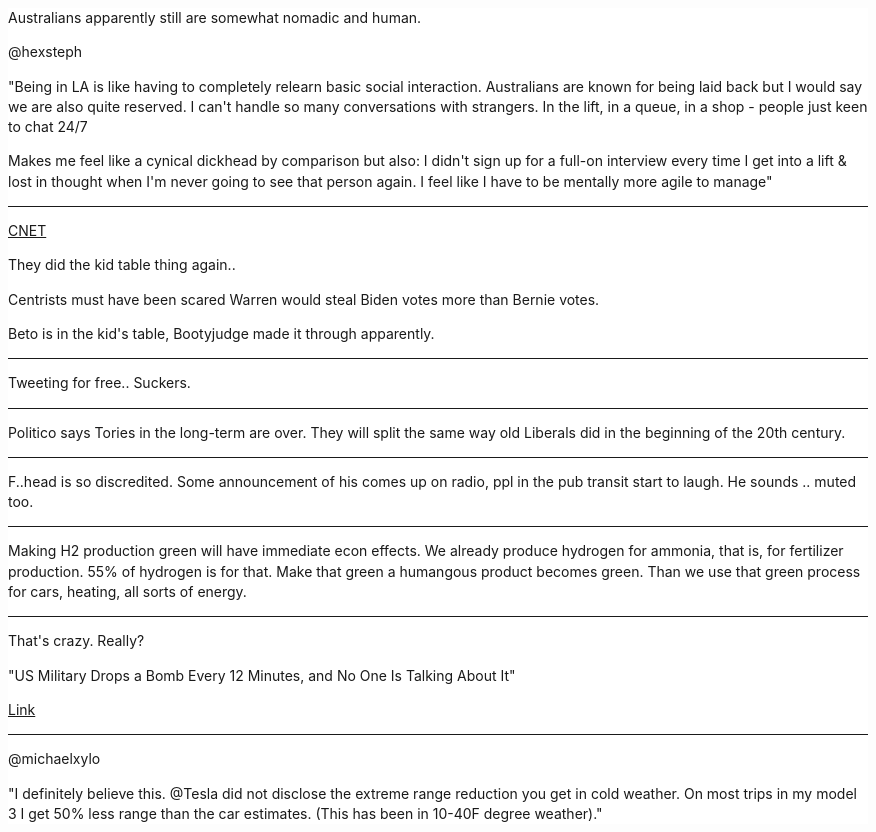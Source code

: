 Australians apparently still are somewhat nomadic and human.

@hexsteph

"Being in LA is like having to completely relearn basic social interaction. Australians are known for being laid back but I would say we are also quite reserved. I can't handle so many conversations with strangers. In the lift, in a queue, in a shop - people just keen to chat 24/7

Makes me feel like a cynical dickhead by comparison but also: I didn't sign up for a full-on interview every time I get into a lift & lost in thought when I'm never going to see that person again. I feel like I have to be mentally more agile to manage"

---

[CNET](https://www.cnet.com/how-to/2020-democratic-primary-debate-candidates-start-time-how-to-watch-live/)

They did the kid table thing again..

Centrists must have been scared Warren would steal Biden votes more than Bernie votes. 

Beto is in the kid's table, Bootyjudge made it through apparently.

---

Tweeting for free.. Suckers.

---

Politico says Tories in the long-term are over. They will split the same way old Liberals did in the beginning of the 20th century.

---

F..head is so discredited. Some announcement of his comes up on radio, ppl in the pub transit start to laugh. He sounds .. muted too. 

---

Making H2 production green will have immediate econ effects. We already produce hydrogen for ammonia, that is, for fertilizer production. 55% of hydrogen is for that. Make that green a humangous product becomes green. Than we use that green process for cars, heating, all sorts of energy.

---

That's crazy. Really?

"US Military Drops a Bomb Every 12 Minutes, and No One Is Talking About It"

[Link](https://www.truthdig.com/articles/trumps-military-drops-a-bomb-every-12-minutes-and-no-one-is-talking-about-it/)


---

@michaelxylo

"I definitely believe this. @Tesla did not disclose the extreme range
reduction you get in cold weather. On most trips in my model 3 I get
50% less range than the car estimates. (This has been in 10-40F degree
weather)."
